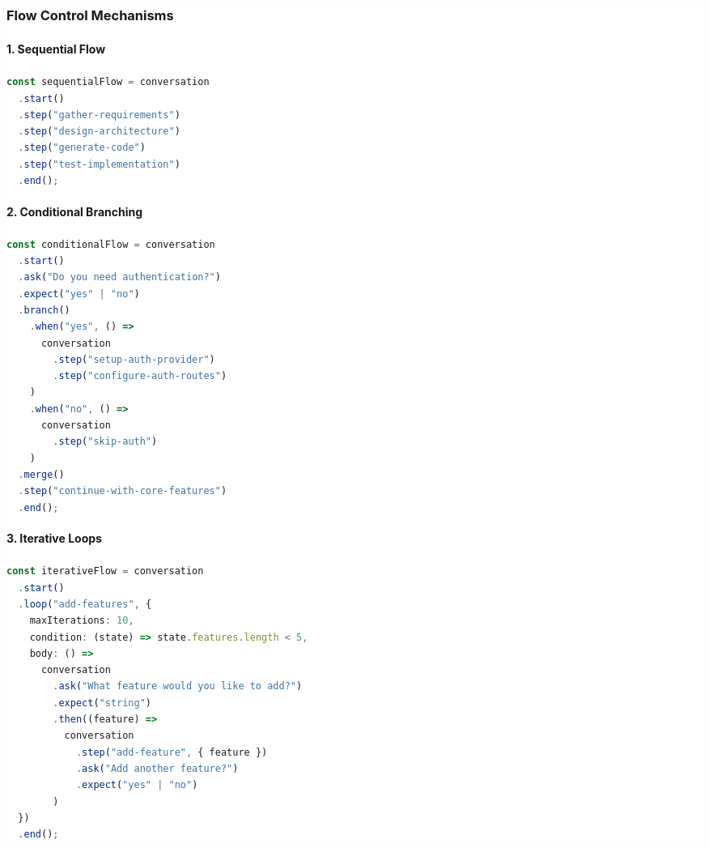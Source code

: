 ### Flow Control Mechanisms

#### 1. Sequential Flow
```typescript
const sequentialFlow = conversation
  .start()
  .step("gather-requirements")
  .step("design-architecture")
  .step("generate-code")
  .step("test-implementation")
  .end();
```

#### 2. Conditional Branching
```typescript
const conditionalFlow = conversation
  .start()
  .ask("Do you need authentication?")
  .expect("yes" | "no")
  .branch()
    .when("yes", () => 
      conversation
        .step("setup-auth-provider")
        .step("configure-auth-routes")
    )
    .when("no", () => 
      conversation
        .step("skip-auth")
    )
  .merge()
  .step("continue-with-core-features")
  .end();
```

#### 3. Iterative Loops
```typescript
const iterativeFlow = conversation
  .start()
  .loop("add-features", {
    maxIterations: 10,
    condition: (state) => state.features.length < 5,
    body: () =>
      conversation
        .ask("What feature would you like to add?")
        .expect("string")
        .then((feature) => 
          conversation
            .step("add-feature", { feature })
            .ask("Add another feature?")
            .expect("yes" | "no")
        )
  })
  .end();
```
